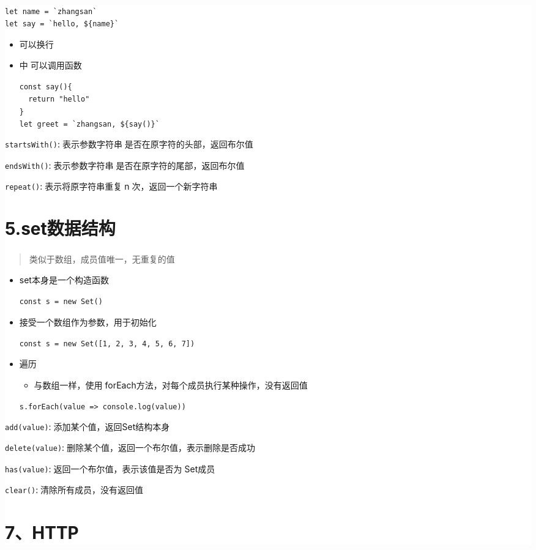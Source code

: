   ```
  let name = `zhangsan`
  let say = `hello, ${name}`
  ```

- 可以换行

- 中 可以调用函数

  ```
  const say(){
  	return "hello"
  }
  let greet = `zhangsan, ${say()}`
  ```

`startsWith()`: 表示参数字符串 是否在原字符的头部，返回布尔值

`endsWith()`: 表示参数字符串 是否在原字符的尾部，返回布尔值

`repeat()`: 表示将原字符串重复 n 次，返回一个新字符串



# 5.set数据结构

> 类似于数组，成员值唯一，无重复的值

- set本身是一个构造函数

  ```
  const s = new Set()
  ```

- 接受一个数组作为参数，用于初始化

  ```
  const s = new Set([1, 2, 3, 4, 5, 6, 7])
  ```

- 遍历

  - 与数组一样，使用 forEach方法，对每个成员执行某种操作，没有返回值

  ```
  s.forEach(value => console.log(value))
  ```

`add(value)`: 添加某个值，返回Set结构本身

`delete(value)`: 删除某个值，返回一个布尔值，表示删除是否成功

`has(value)`: 返回一个布尔值，表示该值是否为 Set成员

`clear()`: 清除所有成员，没有返回值





# **7、HTTP**
